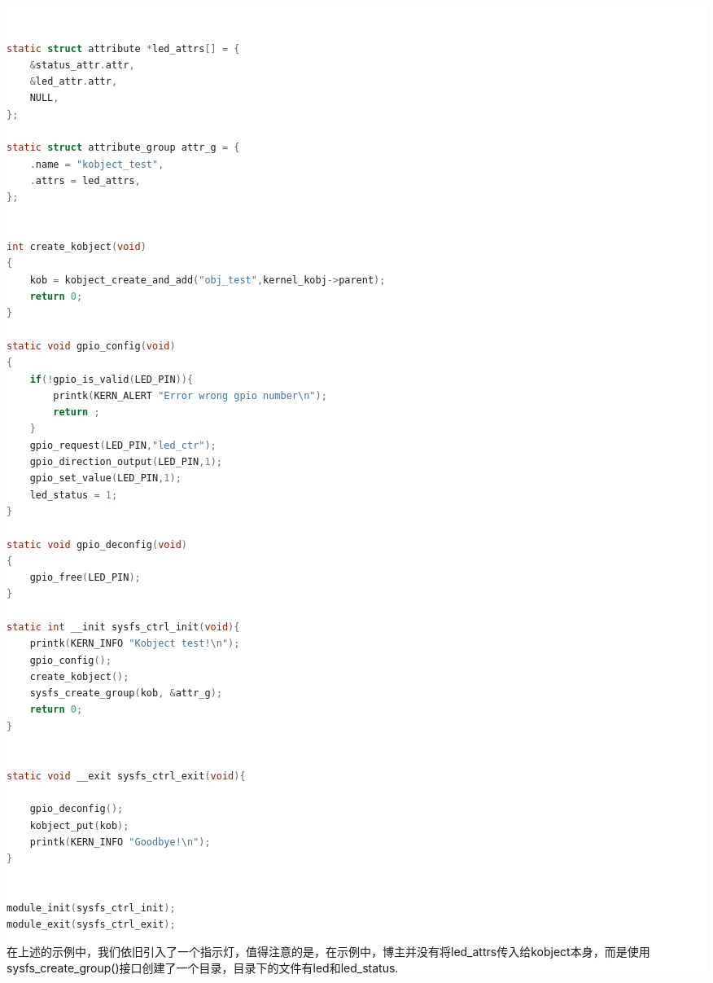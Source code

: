 ```C


static struct attribute *led_attrs[] = {
    &status_attr.attr,
    &led_attr.attr,
    NULL,
};

static struct attribute_group attr_g = {
    .name = "kobject_test",
    .attrs = led_attrs,
};


int create_kobject(void)
{
    kob = kobject_create_and_add("obj_test",kernel_kobj->parent);
    return 0;
}

static void gpio_config(void)
{
    if(!gpio_is_valid(LED_PIN)){
        printk(KERN_ALERT "Error wrong gpio number\n");
        return ;
    }
    gpio_request(LED_PIN,"led_ctr");
    gpio_direction_output(LED_PIN,1);
    gpio_set_value(LED_PIN,1);
    led_status = 1;
}

static void gpio_deconfig(void)
{
    gpio_free(LED_PIN);
}

static int __init sysfs_ctrl_init(void){
    printk(KERN_INFO "Kobject test!\n");
    gpio_config();
    create_kobject();
    sysfs_create_group(kob, &attr_g);
    return 0;
}
 

static void __exit sysfs_ctrl_exit(void){

    gpio_deconfig();
    kobject_put(kob);
    printk(KERN_INFO "Goodbye!\n");
}
 

module_init(sysfs_ctrl_init);
module_exit(sysfs_ctrl_exit);

```
在上述的示例中，我们依旧引入了一个指示灯，值得注意的是，在示例中，博主并没有将led_attrs传入给kobject本身，而是使用sysfs_create_group()接口创建了一个目录，目录下的文件有led和led_status.  
